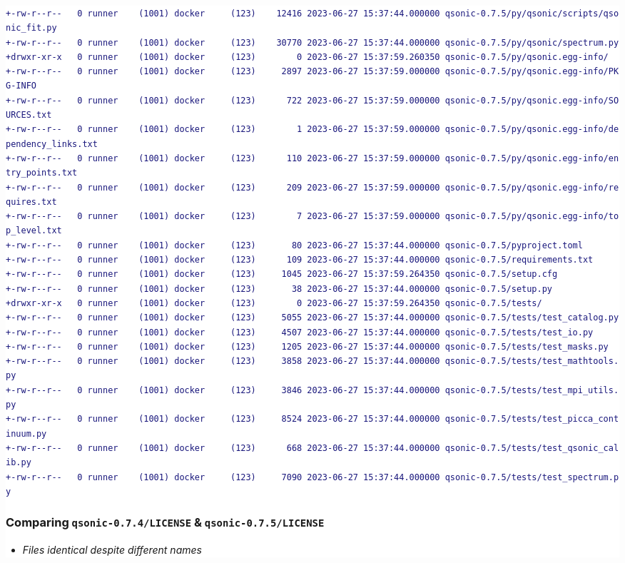 ```diff
+-rw-r--r--   0 runner    (1001) docker     (123)    12416 2023-06-27 15:37:44.000000 qsonic-0.7.5/py/qsonic/scripts/qsonic_fit.py
+-rw-r--r--   0 runner    (1001) docker     (123)    30770 2023-06-27 15:37:44.000000 qsonic-0.7.5/py/qsonic/spectrum.py
+drwxr-xr-x   0 runner    (1001) docker     (123)        0 2023-06-27 15:37:59.260350 qsonic-0.7.5/py/qsonic.egg-info/
+-rw-r--r--   0 runner    (1001) docker     (123)     2897 2023-06-27 15:37:59.000000 qsonic-0.7.5/py/qsonic.egg-info/PKG-INFO
+-rw-r--r--   0 runner    (1001) docker     (123)      722 2023-06-27 15:37:59.000000 qsonic-0.7.5/py/qsonic.egg-info/SOURCES.txt
+-rw-r--r--   0 runner    (1001) docker     (123)        1 2023-06-27 15:37:59.000000 qsonic-0.7.5/py/qsonic.egg-info/dependency_links.txt
+-rw-r--r--   0 runner    (1001) docker     (123)      110 2023-06-27 15:37:59.000000 qsonic-0.7.5/py/qsonic.egg-info/entry_points.txt
+-rw-r--r--   0 runner    (1001) docker     (123)      209 2023-06-27 15:37:59.000000 qsonic-0.7.5/py/qsonic.egg-info/requires.txt
+-rw-r--r--   0 runner    (1001) docker     (123)        7 2023-06-27 15:37:59.000000 qsonic-0.7.5/py/qsonic.egg-info/top_level.txt
+-rw-r--r--   0 runner    (1001) docker     (123)       80 2023-06-27 15:37:44.000000 qsonic-0.7.5/pyproject.toml
+-rw-r--r--   0 runner    (1001) docker     (123)      109 2023-06-27 15:37:44.000000 qsonic-0.7.5/requirements.txt
+-rw-r--r--   0 runner    (1001) docker     (123)     1045 2023-06-27 15:37:59.264350 qsonic-0.7.5/setup.cfg
+-rw-r--r--   0 runner    (1001) docker     (123)       38 2023-06-27 15:37:44.000000 qsonic-0.7.5/setup.py
+drwxr-xr-x   0 runner    (1001) docker     (123)        0 2023-06-27 15:37:59.264350 qsonic-0.7.5/tests/
+-rw-r--r--   0 runner    (1001) docker     (123)     5055 2023-06-27 15:37:44.000000 qsonic-0.7.5/tests/test_catalog.py
+-rw-r--r--   0 runner    (1001) docker     (123)     4507 2023-06-27 15:37:44.000000 qsonic-0.7.5/tests/test_io.py
+-rw-r--r--   0 runner    (1001) docker     (123)     1205 2023-06-27 15:37:44.000000 qsonic-0.7.5/tests/test_masks.py
+-rw-r--r--   0 runner    (1001) docker     (123)     3858 2023-06-27 15:37:44.000000 qsonic-0.7.5/tests/test_mathtools.py
+-rw-r--r--   0 runner    (1001) docker     (123)     3846 2023-06-27 15:37:44.000000 qsonic-0.7.5/tests/test_mpi_utils.py
+-rw-r--r--   0 runner    (1001) docker     (123)     8524 2023-06-27 15:37:44.000000 qsonic-0.7.5/tests/test_picca_continuum.py
+-rw-r--r--   0 runner    (1001) docker     (123)      668 2023-06-27 15:37:44.000000 qsonic-0.7.5/tests/test_qsonic_calib.py
+-rw-r--r--   0 runner    (1001) docker     (123)     7090 2023-06-27 15:37:44.000000 qsonic-0.7.5/tests/test_spectrum.py
```

### Comparing `qsonic-0.7.4/LICENSE` & `qsonic-0.7.5/LICENSE`

 * *Files identical despite different names*
